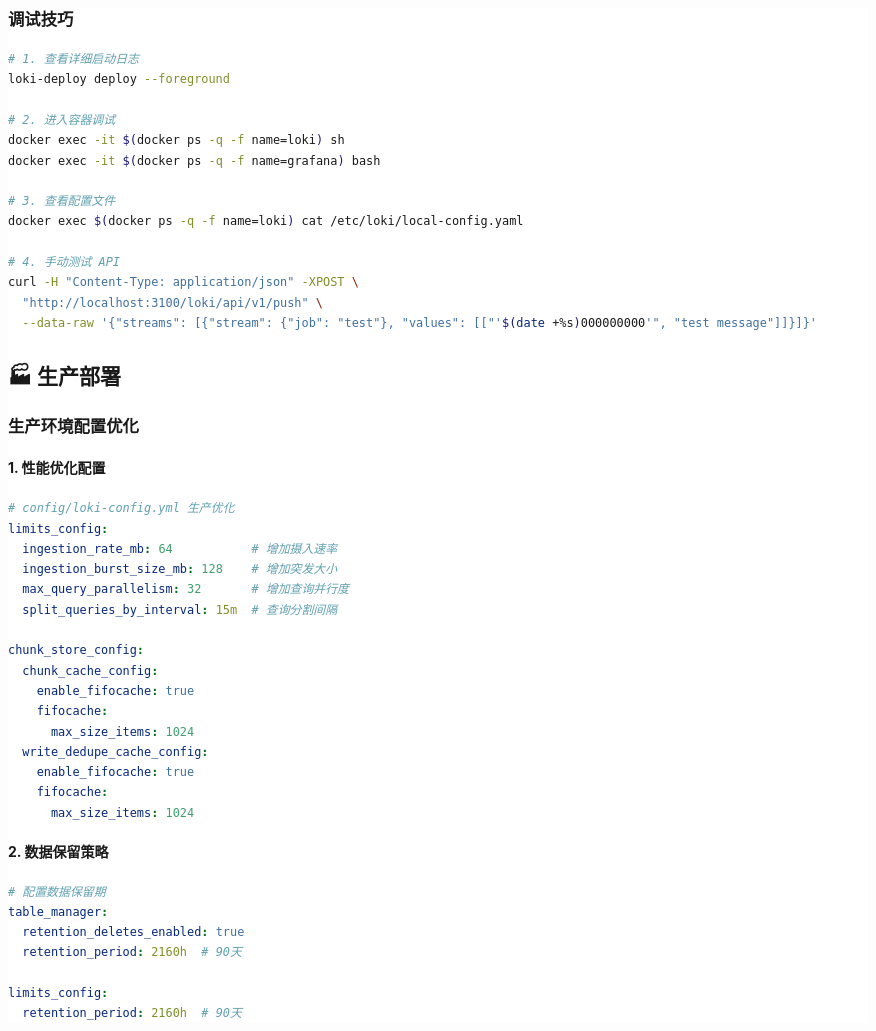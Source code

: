 ### 调试技巧

```bash
# 1. 查看详细启动日志
loki-deploy deploy --foreground

# 2. 进入容器调试
docker exec -it $(docker ps -q -f name=loki) sh
docker exec -it $(docker ps -q -f name=grafana) bash

# 3. 查看配置文件
docker exec $(docker ps -q -f name=loki) cat /etc/loki/local-config.yaml

# 4. 手动测试 API
curl -H "Content-Type: application/json" -XPOST \
  "http://localhost:3100/loki/api/v1/push" \
  --data-raw '{"streams": [{"stream": {"job": "test"}, "values": [["'$(date +%s)000000000'", "test message"]]}]}'
```

## 🏭 生产部署

### 生产环境配置优化

#### 1. 性能优化配置

```yaml
# config/loki-config.yml 生产优化
limits_config:
  ingestion_rate_mb: 64           # 增加摄入速率
  ingestion_burst_size_mb: 128    # 增加突发大小
  max_query_parallelism: 32       # 增加查询并行度
  split_queries_by_interval: 15m  # 查询分割间隔

chunk_store_config:
  chunk_cache_config:
    enable_fifocache: true
    fifocache:
      max_size_items: 1024
  write_dedupe_cache_config:
    enable_fifocache: true
    fifocache:
      max_size_items: 1024
```

#### 2. 数据保留策略

```yaml
# 配置数据保留期
table_manager:
  retention_deletes_enabled: true
  retention_period: 2160h  # 90天
  
limits_config:
  retention_period: 2160h  # 90天
```
